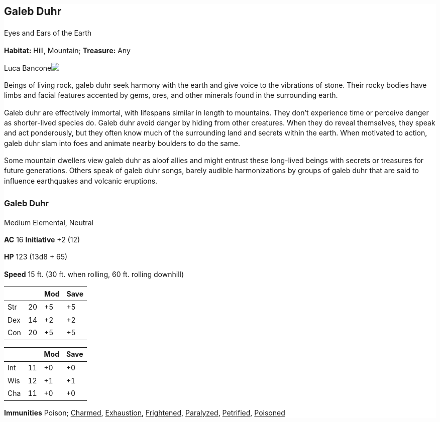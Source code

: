 ## Galeb Duhr

Eyes and Ears of the Earth

**Habitat:** Hill, Mountain; **Treasure:** Any

Luca Bancone[![](https://media.dndbeyond.com/compendium-images/mm/hAxSwXnO1TSUruhZ/07-001.galeb-duhr.png)](https://media.dndbeyond.com/compendium-images/mm/hAxSwXnO1TSUruhZ/07-001.galeb-duhr.png)

Beings of living rock, galeb duhr seek harmony with the earth and give voice to the vibrations of stone. Their rocky bodies have limbs and facial features accented by gems, ores, and other minerals found in the surrounding earth.

Galeb duhr are effectively immortal, with lifespans similar in length to mountains. They don’t experience time or perceive danger as shorter-lived species do. Galeb duhr avoid danger by hiding from other creatures. When they do reveal themselves, they speak and act ponderously, but they often know much of the surrounding land and secrets within the earth. When motivated to action, galeb duhr slam into foes and animate nearby boulders to do the same.

Some mountain dwellers view galeb duhr as aloof allies and might entrust these long-lived beings with secrets or treasures for future generations. Others speak of galeb duhr songs, barely audible harmonizations by groups of galeb duhr that are said to influence earthquakes and volcanic eruptions.

### [](https://www.dndbeyond.com/sources/dnd/mm-2024/monsters-g#GalebDuhrStatBlock)[Galeb Duhr](https://www.dndbeyond.com/monsters/5195002-galeb-duhr)

Medium Elemental, Neutral

**AC** 16 **Initiative** +2 (12)

**HP** 123 (13d8 + 65)

**Speed** 15 ft. (30 ft. when rolling, 60 ft. rolling downhill)

|||Mod|Save|
|---|---|---|---|
|Str|20|+5|+5|
|Dex|14|+2|+2|
|Con|20|+5|+5|

|||Mod|Save|
|---|---|---|---|
|Int|11|+0|+0|
|Wis|12|+1|+1|
|Cha|11|+0|+0|

**Immunities** Poison; [Charmed](https://www.dndbeyond.com/sources/dnd/free-rules/rules-glossary#CharmedCondition), [Exhaustion](https://www.dndbeyond.com/sources/dnd/free-rules/rules-glossary#ExhaustionCondition), [Frightened](https://www.dndbeyond.com/sources/dnd/free-rules/rules-glossary#FrightenedCondition), [Paralyzed](https://www.dndbeyond.com/sources/dnd/free-rules/rules-glossary#ParalyzedCondition), [Petrified](https://www.dndbeyond.com/sources/dnd/free-rules/rules-glossary#PetrifiedCondition), [Poisoned](https://www.dndbeyond.com/sources/dnd/free-rules/rules-glossary#PoisonedCondition)
